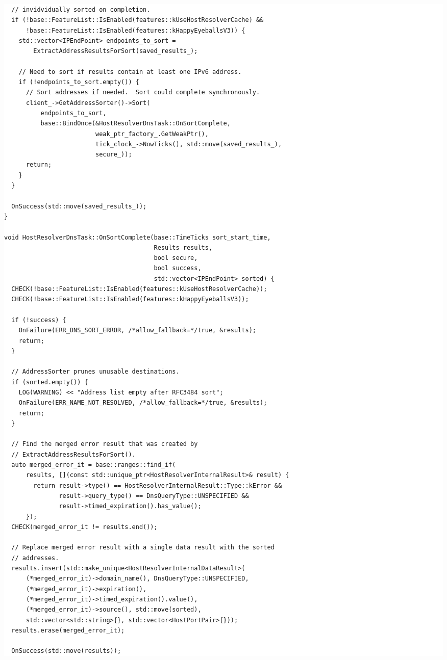 ```
  // invidvidually sorted on completion.
  if (!base::FeatureList::IsEnabled(features::kUseHostResolverCache) &&
      !base::FeatureList::IsEnabled(features::kHappyEyeballsV3)) {
    std::vector<IPEndPoint> endpoints_to_sort =
        ExtractAddressResultsForSort(saved_results_);

    // Need to sort if results contain at least one IPv6 address.
    if (!endpoints_to_sort.empty()) {
      // Sort addresses if needed.  Sort could complete synchronously.
      client_->GetAddressSorter()->Sort(
          endpoints_to_sort,
          base::BindOnce(&HostResolverDnsTask::OnSortComplete,
                         weak_ptr_factory_.GetWeakPtr(),
                         tick_clock_->NowTicks(), std::move(saved_results_),
                         secure_));
      return;
    }
  }

  OnSuccess(std::move(saved_results_));
}

void HostResolverDnsTask::OnSortComplete(base::TimeTicks sort_start_time,
                                         Results results,
                                         bool secure,
                                         bool success,
                                         std::vector<IPEndPoint> sorted) {
  CHECK(!base::FeatureList::IsEnabled(features::kUseHostResolverCache));
  CHECK(!base::FeatureList::IsEnabled(features::kHappyEyeballsV3));

  if (!success) {
    OnFailure(ERR_DNS_SORT_ERROR, /*allow_fallback=*/true, &results);
    return;
  }

  // AddressSorter prunes unusable destinations.
  if (sorted.empty()) {
    LOG(WARNING) << "Address list empty after RFC3484 sort";
    OnFailure(ERR_NAME_NOT_RESOLVED, /*allow_fallback=*/true, &results);
    return;
  }

  // Find the merged error result that was created by
  // ExtractAddressResultsForSort().
  auto merged_error_it = base::ranges::find_if(
      results, [](const std::unique_ptr<HostResolverInternalResult>& result) {
        return result->type() == HostResolverInternalResult::Type::kError &&
               result->query_type() == DnsQueryType::UNSPECIFIED &&
               result->timed_expiration().has_value();
      });
  CHECK(merged_error_it != results.end());

  // Replace merged error result with a single data result with the sorted
  // addresses.
  results.insert(std::make_unique<HostResolverInternalDataResult>(
      (*merged_error_it)->domain_name(), DnsQueryType::UNSPECIFIED,
      (*merged_error_it)->expiration(),
      (*merged_error_it)->timed_expiration().value(),
      (*merged_error_it)->source(), std::move(sorted),
      std::vector<std::string>{}, std::vector<HostPortPair>{}));
  results.erase(merged_error_it);

  OnSuccess(std::move(results));
```